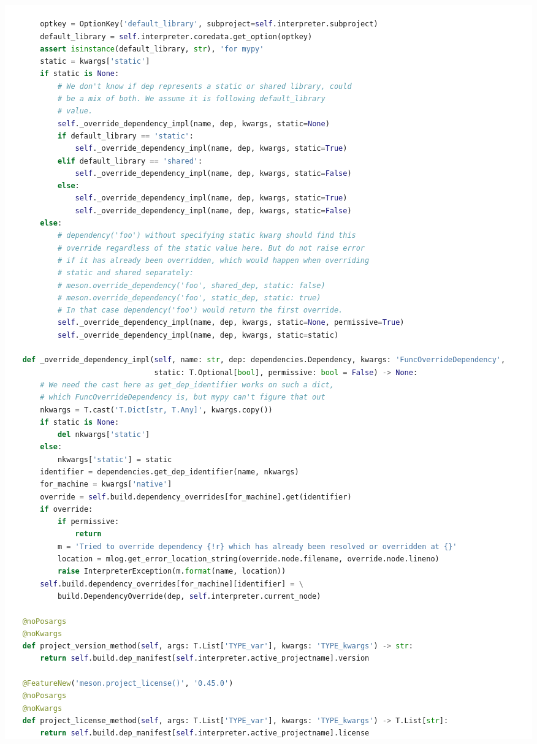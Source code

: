 ```python

        optkey = OptionKey('default_library', subproject=self.interpreter.subproject)
        default_library = self.interpreter.coredata.get_option(optkey)
        assert isinstance(default_library, str), 'for mypy'
        static = kwargs['static']
        if static is None:
            # We don't know if dep represents a static or shared library, could
            # be a mix of both. We assume it is following default_library
            # value.
            self._override_dependency_impl(name, dep, kwargs, static=None)
            if default_library == 'static':
                self._override_dependency_impl(name, dep, kwargs, static=True)
            elif default_library == 'shared':
                self._override_dependency_impl(name, dep, kwargs, static=False)
            else:
                self._override_dependency_impl(name, dep, kwargs, static=True)
                self._override_dependency_impl(name, dep, kwargs, static=False)
        else:
            # dependency('foo') without specifying static kwarg should find this
            # override regardless of the static value here. But do not raise error
            # if it has already been overridden, which would happen when overriding
            # static and shared separately:
            # meson.override_dependency('foo', shared_dep, static: false)
            # meson.override_dependency('foo', static_dep, static: true)
            # In that case dependency('foo') would return the first override.
            self._override_dependency_impl(name, dep, kwargs, static=None, permissive=True)
            self._override_dependency_impl(name, dep, kwargs, static=static)

    def _override_dependency_impl(self, name: str, dep: dependencies.Dependency, kwargs: 'FuncOverrideDependency',
                                  static: T.Optional[bool], permissive: bool = False) -> None:
        # We need the cast here as get_dep_identifier works on such a dict,
        # which FuncOverrideDependency is, but mypy can't figure that out
        nkwargs = T.cast('T.Dict[str, T.Any]', kwargs.copy())
        if static is None:
            del nkwargs['static']
        else:
            nkwargs['static'] = static
        identifier = dependencies.get_dep_identifier(name, nkwargs)
        for_machine = kwargs['native']
        override = self.build.dependency_overrides[for_machine].get(identifier)
        if override:
            if permissive:
                return
            m = 'Tried to override dependency {!r} which has already been resolved or overridden at {}'
            location = mlog.get_error_location_string(override.node.filename, override.node.lineno)
            raise InterpreterException(m.format(name, location))
        self.build.dependency_overrides[for_machine][identifier] = \
            build.DependencyOverride(dep, self.interpreter.current_node)

    @noPosargs
    @noKwargs
    def project_version_method(self, args: T.List['TYPE_var'], kwargs: 'TYPE_kwargs') -> str:
        return self.build.dep_manifest[self.interpreter.active_projectname].version

    @FeatureNew('meson.project_license()', '0.45.0')
    @noPosargs
    @noKwargs
    def project_license_method(self, args: T.List['TYPE_var'], kwargs: 'TYPE_kwargs') -> T.List[str]:
        return self.build.dep_manifest[self.interpreter.active_projectname].license

```